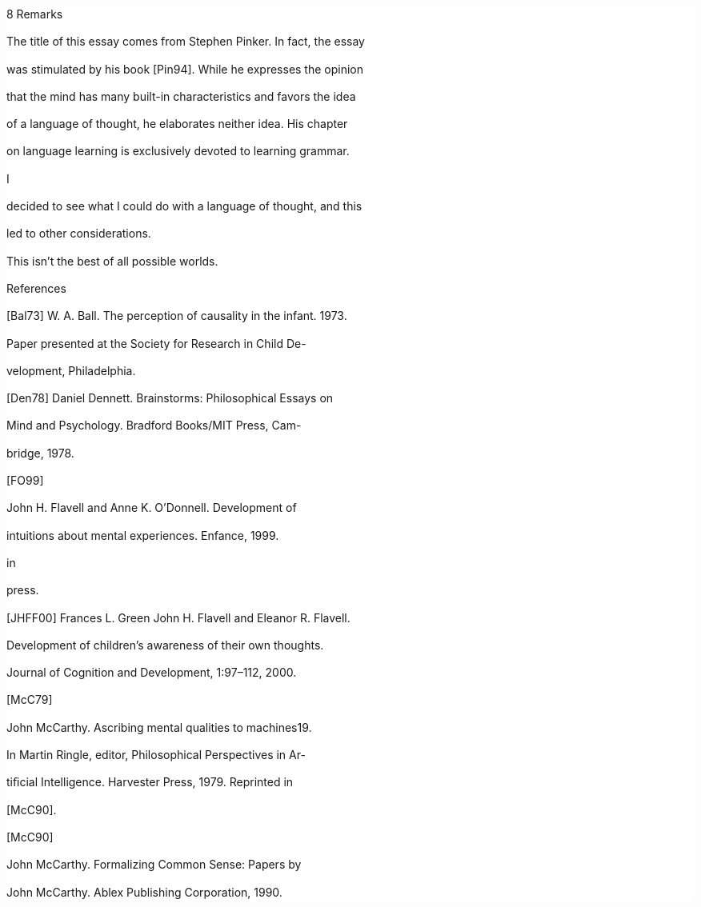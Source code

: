 8 Remarks

The title of this essay comes from Stephen Pinker. In fact, the essay

was stimulated by his book [Pin94]. While he expresses the opinion

that the mind has many built-in characteristics and favors the idea

of a language of thought, he elaborates neither idea. His chapter

on language learning is exclusively devoted to learning grammar.

I

decided to see what I could do with a language of thought, and this

led to other considerations.

This isn’t the best of all possible worlds.

References

[Bal73] W. A. Ball. The perception of causality in the infant. 1973.

Paper presented at the Society for Research in Child De-

velopment, Philadelphia.

[Den78] Daniel Dennett. Brainstorms: Philosophical Essays on

Mind and Psychology. Bradford Books/MIT Press, Cam-

bridge, 1978.

[FO99]

John H. Flavell and Anne K. O’Donnell. Development of

intuitions about mental experiences. Enfance, 1999.

in

press.

[JHFF00] Frances L. Green John H. Flavell and Eleanor R. Flavell.

Development of children’s awareness of their own thoughts.

Journal of Cognition and Development, 1:97–112, 2000.

[McC79]

John McCarthy. Ascribing mental qualities to machines19.

In Martin Ringle, editor, Philosophical Perspectives in Ar-

tiﬁcial Intelligence. Harvester Press, 1979. Reprinted in

[McC90].

[McC90]

John McCarthy. Formalizing Common Sense: Papers by

John McCarthy. Ablex Publishing Corporation, 1990.
